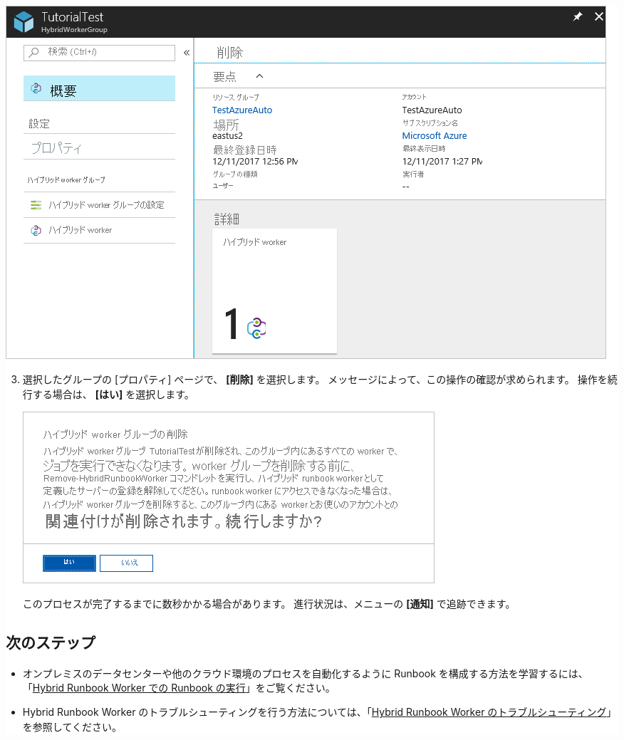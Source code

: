    ![[プロパティ] ページ](media/automation-hybrid-runbook-worker/automation-hybrid-runbook-worker-group-properties.png)

3. 選択したグループの [プロパティ] ページで、 **[削除]** を選択します。 メッセージによって、この操作の確認が求められます。 操作を続行する場合は、 **[はい]** を選択します。

   ![Confirmation message](media/automation-hybrid-runbook-worker/automation-hybrid-runbook-worker-confirm-delete.png)

   このプロセスが完了するまでに数秒かかる場合があります。 進行状況は、メニューの **[通知]** で追跡できます。

## <a name="next-steps"></a>次のステップ

* オンプレミスのデータセンターや他のクラウド環境のプロセスを自動化するように Runbook を構成する方法を学習するには、「[Hybrid Runbook Worker での Runbook の実行](automation-hrw-run-runbooks.md)」をご覧ください。

* Hybrid Runbook Worker のトラブルシューティングを行う方法については、「[Hybrid Runbook Worker のトラブルシューティング](troubleshoot/hybrid-runbook-worker.md#general)」を参照してください。
